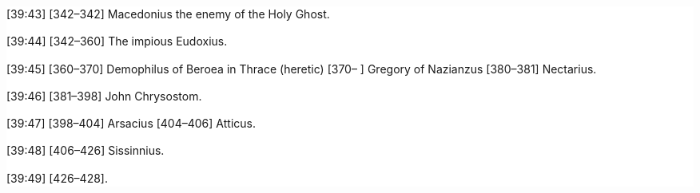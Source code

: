 [39:43] [342–342]  Macedonius the enemy of the Holy Ghost.

[39:44] [342–360]  The impious Eudoxius.

[39:45] [360–370]  Demophilus of Beroea in Thrace (heretic) [370– ]  Gregory of Nazianzus [380–381]  Nectarius.

[39:46] [381–398]  John Chrysostom.

[39:47] [398–404]  Arsacius [404–406]  Atticus.

[39:48] [406–426]  Sissinnius.

[39:49] [426–428].

